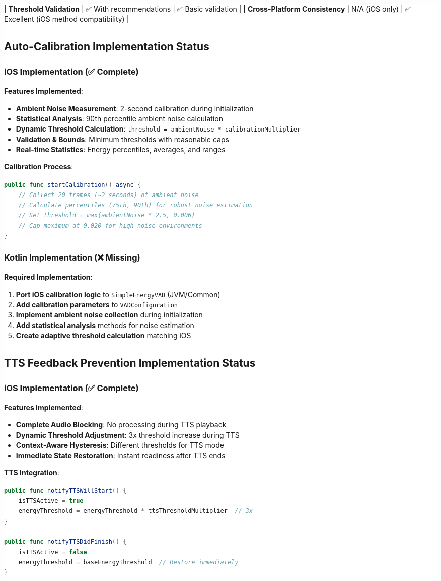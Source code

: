 | **Threshold Validation** | ✅ With recommendations | ✅ Basic validation |
| **Cross-Platform Consistency** | N/A (iOS only) | ✅ Excellent (iOS method compatibility) |

## Auto-Calibration Implementation Status

### iOS Implementation (✅ Complete)

**Features Implemented**:
- **Ambient Noise Measurement**: 2-second calibration during initialization
- **Statistical Analysis**: 90th percentile ambient noise calculation
- **Dynamic Threshold Calculation**: `threshold = ambientNoise * calibrationMultiplier`
- **Validation & Bounds**: Minimum thresholds with reasonable caps
- **Real-time Statistics**: Energy percentiles, averages, and ranges

**Calibration Process**:
```swift
public func startCalibration() async {
    // Collect 20 frames (~2 seconds) of ambient noise
    // Calculate percentiles (75th, 90th) for robust noise estimation
    // Set threshold = max(ambientNoise * 2.5, 0.006)
    // Cap maximum at 0.020 for high-noise environments
}
```

### Kotlin Implementation (❌ Missing)

**Required Implementation**:
1. **Port iOS calibration logic** to `SimpleEnergyVAD` (JVM/Common)
2. **Add calibration parameters** to `VADConfiguration`
3. **Implement ambient noise collection** during initialization
4. **Add statistical analysis** methods for noise estimation
5. **Create adaptive threshold calculation** matching iOS

## TTS Feedback Prevention Implementation Status

### iOS Implementation (✅ Complete)

**Features Implemented**:
- **Complete Audio Blocking**: No processing during TTS playback
- **Dynamic Threshold Adjustment**: 3x threshold increase during TTS
- **Context-Aware Hysteresis**: Different thresholds for TTS mode
- **Immediate State Restoration**: Instant readiness after TTS ends

**TTS Integration**:
```swift
public func notifyTTSWillStart() {
    isTTSActive = true
    energyThreshold = energyThreshold * ttsThresholdMultiplier  // 3x
}

public func notifyTTSDidFinish() {
    isTTSActive = false
    energyThreshold = baseEnergyThreshold  // Restore immediately
}
```
